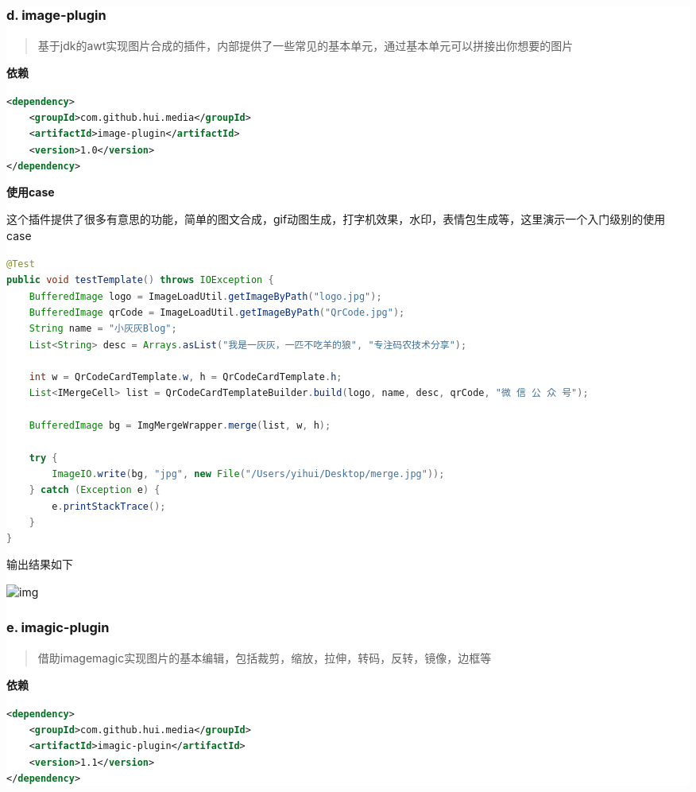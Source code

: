### d. image-plugin

> 基于jdk的awt实现图片合成的插件，内部提供了一些常见的基本单元，通过基本单元可以拼接出你想要的图片

**依赖**

```xml
<dependency>
    <groupId>com.github.hui.media</groupId>
    <artifactId>image-plugin</artifactId>
    <version>1.0</version>
</dependency>
```

**使用case**

这个插件提供了很多有意思的功能，简单的图文合成，gif动图生成，打字机效果，水印，表情包生成等，这里演示一个入门级别的使用case


```java
@Test
public void testTemplate() throws IOException {
    BufferedImage logo = ImageLoadUtil.getImageByPath("logo.jpg");
    BufferedImage qrCode = ImageLoadUtil.getImageByPath("QrCode.jpg");
    String name = "小灰灰Blog";
    List<String> desc = Arrays.asList("我是一灰灰，一匹不吃羊的狼", "专注码农技术分享");

    int w = QrCodeCardTemplate.w, h = QrCodeCardTemplate.h;
    List<IMergeCell> list = QrCodeCardTemplateBuilder.build(logo, name, desc, qrCode, "微 信 公 众 号");

    BufferedImage bg = ImgMergeWrapper.merge(list, w, h);

    try {
        ImageIO.write(bg, "jpg", new File("/Users/yihui/Desktop/merge.jpg"));
    } catch (Exception e) {
        e.printStackTrace();
    }
}
```

输出结果如下

![img](https://raw.githubusercontent.com/liuyueyi/quick-media/master/doc/img/qrcode/wxBlog.jpg)


### e. imagic-plugin

> 借助imagemagic实现图片的基本编辑，包括裁剪，缩放，拉伸，转码，反转，镜像，边框等

**依赖**

```xml
<dependency>
    <groupId>com.github.hui.media</groupId>
    <artifactId>imagic-plugin</artifactId>
    <version>1.1</version>
</dependency>
```
